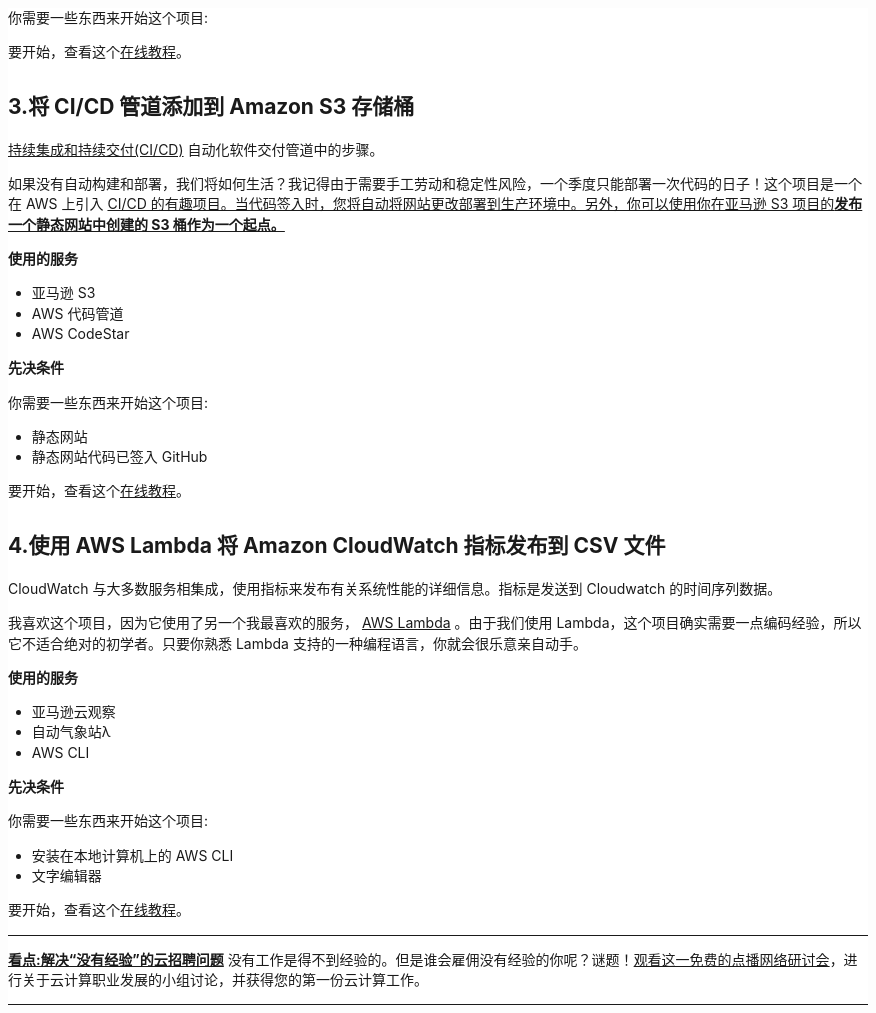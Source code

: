 你需要一些东西来开始这个项目:

要开始，查看这个[在线教程](https://docs.aws.amazon.com/AWSCloudFormation/latest/UserGuide/working-with-templates-cfn-designer-walkthrough-createbasicwebserver.html)。

## 3.将 CI/CD 管道添加到 Amazon S3 存储桶

[持续集成和持续交付(CI/CD)](https://acloudguru.com/course/implementing-a-full-ci-cd-pipeline) 自动化软件交付管道中的步骤。

如果没有自动构建和部署，我们将如何生活？我记得由于需要手工劳动和稳定性风险，一个季度只能部署一次代码的日子！这个项目是一个在 AWS 上引入 [CI/CD 的有趣项目。当代码签入时，您将自动将网站更改部署到生产环境中。另外，你可以使用你在亚马逊 S3 项目的**发布一个静态网站中创建的 S3 桶作为一个起点。**](https://acloudguru.com/blog/engineering/automating-ci-cd-with-aws-codepipeline)

**使用的服务**

*   亚马逊 S3
*   AWS 代码管道
*   AWS CodeStar

**先决条件**

你需要一些东西来开始这个项目:

*   静态网站
*   静态网站代码已签入 GitHub

要开始，查看这个[在线教程](https://docs.aws.amazon.com/prescriptive-guidance/latest/patterns/automate-static-website-deployment-to-amazon-s3.html)。

## 4.使用 AWS Lambda 将 Amazon CloudWatch 指标发布到 CSV 文件

CloudWatch 与大多数服务相集成，使用指标来发布有关系统性能的详细信息。指标是发送到 Cloudwatch 的时间序列数据。

我喜欢这个项目，因为它使用了另一个我最喜欢的服务， [AWS Lambda](https://acloudguru.com/hands-on-labs/creating-a-simple-aws-lambda-function) 。由于我们使用 Lambda，这个项目确实需要一点编码经验，所以它不适合绝对的初学者。只要你熟悉 Lambda 支持的一种编程语言，你就会很乐意亲自动手。

**使用的服务**

*   亚马逊云观察
*   自动气象站λ
*   AWS CLI

**先决条件**

你需要一些东西来开始这个项目:

*   安装在本地计算机上的 AWS CLI
*   文字编辑器

要开始，查看这个[在线教程](https://docs.aws.amazon.com/prescriptive-guidance/latest/patterns/publish-amazon-cloudwatch-metrics-to-a-csv-file.html)。

* * *

[**看点:解决“没有经验”的云招聘问题**](https://get.acloudguru.com/solving-no-experience-cloud-problem-webinar)
没有工作是得不到经验的。但是谁会雇佣没有经验的你呢？谜题！[观看这一免费的点播网络研讨会](https://get.acloudguru.com/solving-no-experience-cloud-problem-webinar)，进行关于云计算职业发展的小组讨论，并获得您的第一份云计算工作。

* * *
